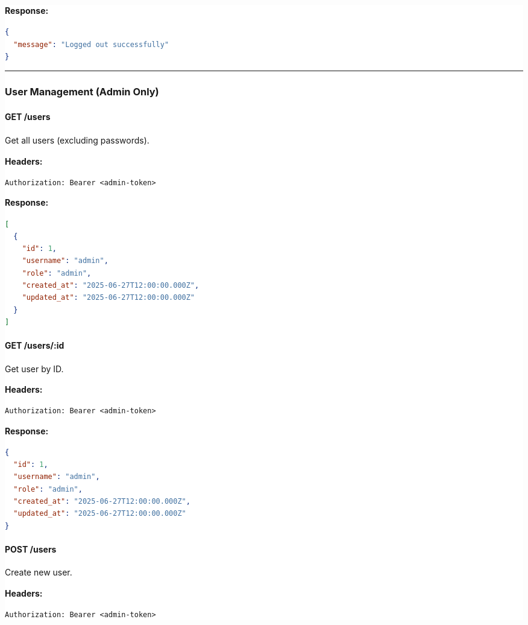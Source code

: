 **Response:**
```json
{
  "message": "Logged out successfully"
}
```

---

### User Management (Admin Only)

#### GET /users
Get all users (excluding passwords).

**Headers:**
```
Authorization: Bearer <admin-token>
```

**Response:**
```json
[
  {
    "id": 1,
    "username": "admin",
    "role": "admin",
    "created_at": "2025-06-27T12:00:00.000Z",
    "updated_at": "2025-06-27T12:00:00.000Z"
  }
]
```

#### GET /users/:id
Get user by ID.

**Headers:**
```
Authorization: Bearer <admin-token>
```

**Response:**
```json
{
  "id": 1,
  "username": "admin",
  "role": "admin",
  "created_at": "2025-06-27T12:00:00.000Z",
  "updated_at": "2025-06-27T12:00:00.000Z"
}
```

#### POST /users
Create new user.

**Headers:**
```
Authorization: Bearer <admin-token>
```

